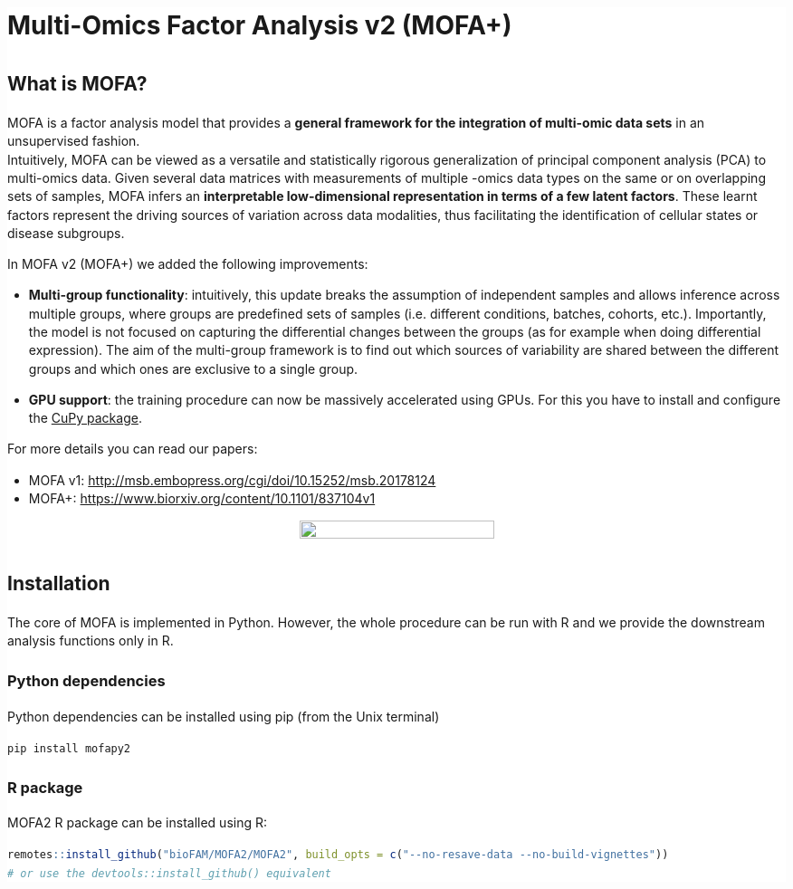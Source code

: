 
# Multi-Omics Factor Analysis v2 (MOFA+)



## What is MOFA?
MOFA is a factor analysis model that provides a **general framework for the integration of multi-omic data sets** in an unsupervised fashion.  
Intuitively, MOFA can be viewed as a versatile and statistically rigorous generalization of principal component analysis (PCA) to multi-omics data. Given several data matrices with measurements of multiple -omics data types on the same or on overlapping sets of samples, MOFA infers an **interpretable low-dimensional representation in terms of a few latent factors**. These learnt factors represent the driving sources of variation across data modalities, thus facilitating the identification of cellular states or disease subgroups.  

In MOFA v2 (MOFA+) we added the following improvements:  

* **Multi-group functionality**: intuitively, this update breaks the assumption of independent samples and allows inference across multiple groups, where groups are predefined sets of samples (i.e. different conditions, batches, cohorts, etc.). Importantly, the model is not focused on capturing the differential changes between the groups (as for example when doing differential expression). The aim of the multi-group framework is to find out which sources of variability are shared between the different groups and which ones are exclusive to a single group.  

* **GPU support**: the training procedure can now be massively accelerated using GPUs. For this you have to install and configure the [CuPy package](https://cupy.chainer.org).

For more details you can read our papers: 
- MOFA v1: http://msb.embopress.org/cgi/doi/10.15252/msb.20178124  
- MOFA+: https://www.biorxiv.org/content/10.1101/837104v1  

<p align="center"> 
<img src="images/figure1a_mofa2.png" style="width: 50%; height: 50%"/>​
</p>


## Installation

The core of MOFA is implemented in Python. However, the whole procedure can be run with R and we provide the downstream analysis functions only in R.

### Python dependencies 

Python dependencies can be installed using pip (from the Unix terminal)

```r
pip install mofapy2
```

### R package

MOFA2 R package can be installed using R:

```r
remotes::install_github("bioFAM/MOFA2/MOFA2", build_opts = c("--no-resave-data --no-build-vignettes"))
# or use the devtools::install_github() equivalent
```
